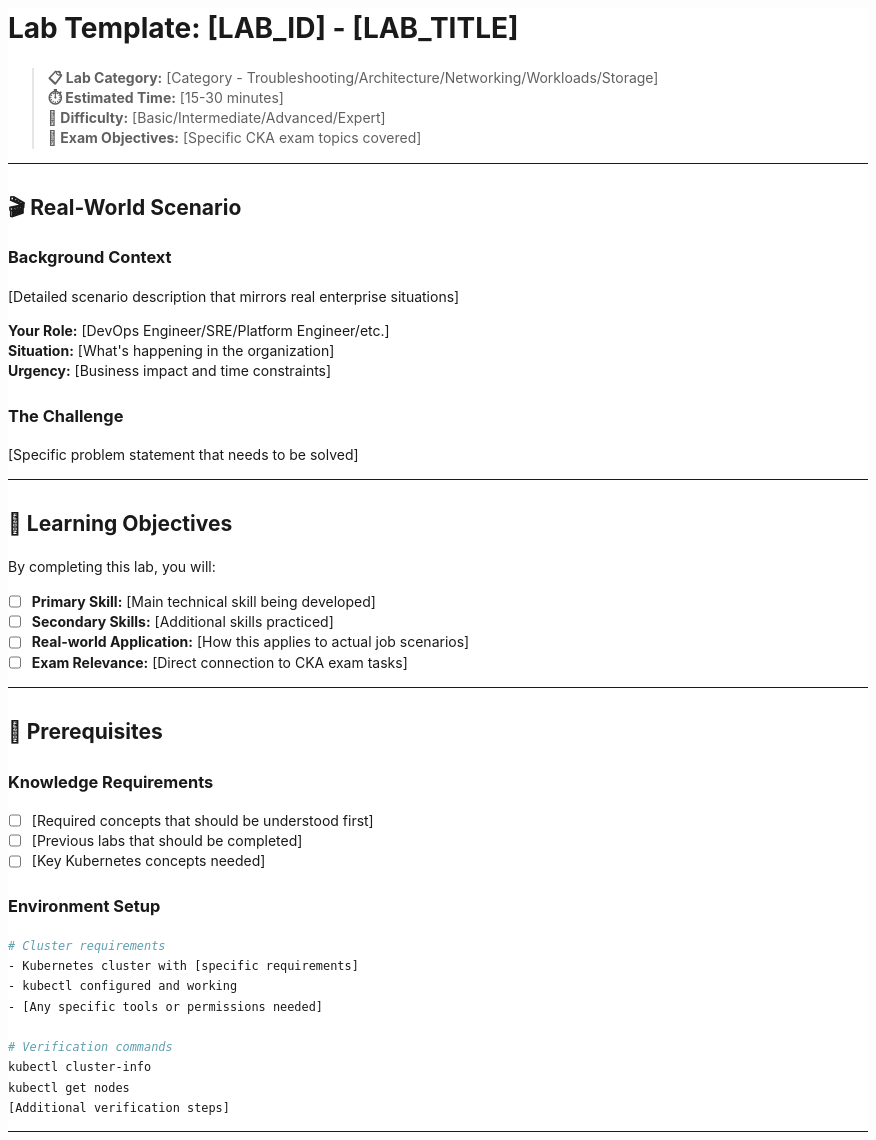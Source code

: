 # Lab Template: [LAB_ID] - [LAB_TITLE]

> **📋 Lab Category:** [Category - Troubleshooting/Architecture/Networking/Workloads/Storage]  
> **⏱️ Estimated Time:** [15-30 minutes]  
> **🎯 Difficulty:** [Basic/Intermediate/Advanced/Expert]  
> **🔗 Exam Objectives:** [Specific CKA exam topics covered]

---

## 🎬 Real-World Scenario

### Background Context

[Detailed scenario description that mirrors real enterprise situations]

**Your Role:** [DevOps Engineer/SRE/Platform Engineer/etc.]  
**Situation:** [What's happening in the organization]  
**Urgency:** [Business impact and time constraints]

### The Challenge

[Specific problem statement that needs to be solved]

---

## 🎯 Learning Objectives

By completing this lab, you will:

- [ ] **Primary Skill:** [Main technical skill being developed]
- [ ] **Secondary Skills:** [Additional skills practiced]
- [ ] **Real-world Application:** [How this applies to actual job scenarios]
- [ ] **Exam Relevance:** [Direct connection to CKA exam tasks]

---

## 🔧 Prerequisites

### Knowledge Requirements

- [ ] [Required concepts that should be understood first]
- [ ] [Previous labs that should be completed]
- [ ] [Key Kubernetes concepts needed]

### Environment Setup

```bash
# Cluster requirements
- Kubernetes cluster with [specific requirements]
- kubectl configured and working
- [Any specific tools or permissions needed]

# Verification commands
kubectl cluster-info
kubectl get nodes
[Additional verification steps]
```

---